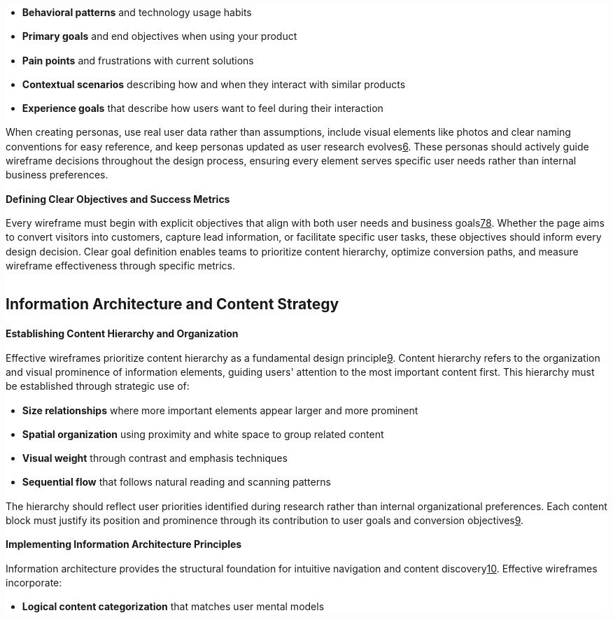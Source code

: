- **Behavioral patterns** and technology usage habits
    
- **Primary goals** and end objectives when using your product
    
- **Pain points** and frustrations with current solutions
    
- **Contextual scenarios** describing how and when they interact with similar products
    
- **Experience goals** that describe how users want to feel during their interaction
    

When creating personas, use real user data rather than assumptions, include visual elements like photos and clear naming conventions for easy reference, and keep personas updated as user research evolves[6](https://uxdworld.com/best-practices-for-ux-deliverables-user-personas-user-flows-wireframes-and-prototypes-part-i/). These personas should actively guide wireframe decisions throughout the design process, ensuring every element serves specific user needs rather than internal business preferences.

**Defining Clear Objectives and Success Metrics**

Every wireframe must begin with explicit objectives that align with both user needs and business goals[7](https://balsamiq.com/learn/articles/practical-tips-for-better-wireframes/)[8](https://www.linkedin.com/advice/3/how-can-you-use-wireframing-increase-website-cawwe). Whether the page aims to convert visitors into customers, capture lead information, or facilitate specific user tasks, these objectives should inform every design decision. Clear goal definition enables teams to prioritize content hierarchy, optimize conversion paths, and measure wireframe effectiveness through specific metrics.

## **Information Architecture and Content Strategy**

**Establishing Content Hierarchy and Organization**

Effective wireframes prioritize content hierarchy as a fundamental design principle[9](https://mockflow.com/blog/things-to-prioritise-in-a-wireframe). Content hierarchy refers to the organization and visual prominence of information elements, guiding users' attention to the most important content first. This hierarchy must be established through strategic use of:

- **Size relationships** where more important elements appear larger and more prominent
    
- **Spatial organization** using proximity and white space to group related content
    
- **Visual weight** through contrast and emphasis techniques
    
- **Sequential flow** that follows natural reading and scanning patterns
    

The hierarchy should reflect user priorities identified during research rather than internal organizational preferences. Each content block must justify its position and prominence through its contribution to user goals and conversion objectives[9](https://mockflow.com/blog/things-to-prioritise-in-a-wireframe).

**Implementing Information Architecture Principles**

Information architecture provides the structural foundation for intuitive navigation and content discovery[10](https://www.numberanalytics.com/blog/mastering-navigation-wireframing). Effective wireframes incorporate:

- **Logical content categorization** that matches user mental models
    